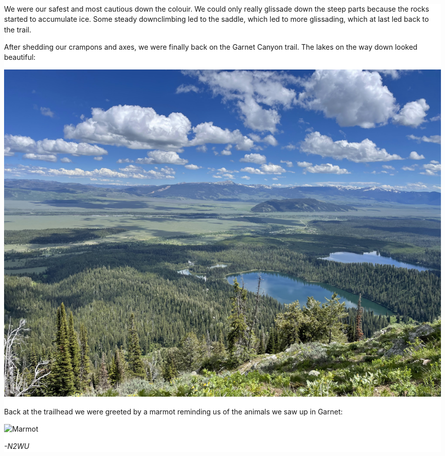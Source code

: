 We were our safest and most cautious down the colouir. We could only really glissade down the steep parts because the rocks started to accumulate ice. Some steady downclimbing led to the saddle, which led to more glissading, which at last led back to the trail.

After shedding our crampons and axes, we were finally back on the Garnet Canyon trail. The lakes on the way down looked beautiful:

![Lakes](/assets/img/sota_21/lakes.jpg)

Back at the trailhead we were greeted by a marmot reminding us of the animals we saw up in Garnet:

![Marmot](/assets/img/sota_20/marmot.jpg)

_-N2WU_
